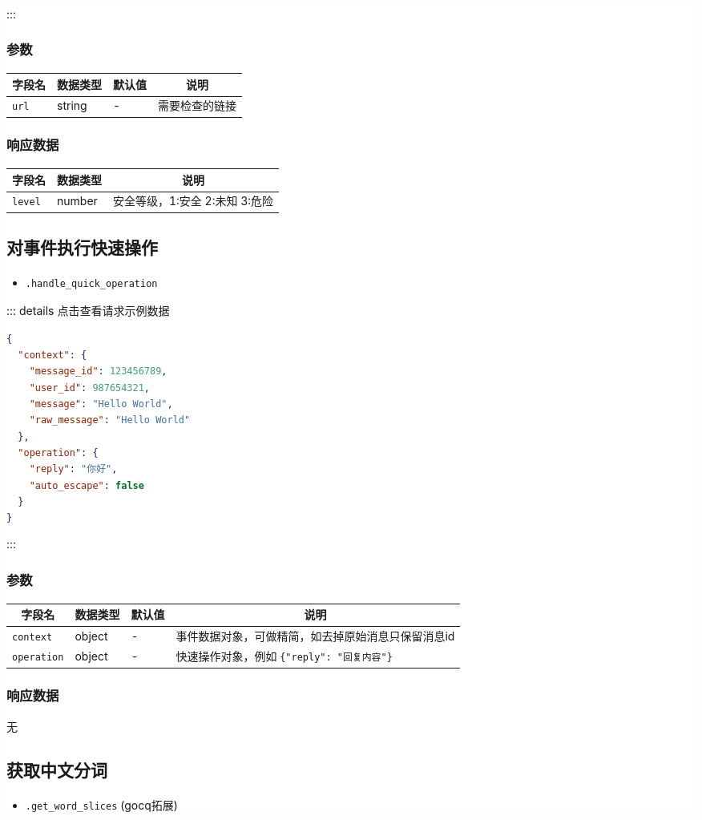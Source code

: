 :::

### 参数

| 字段名 | 数据类型 | 默认值 | 说明           |
| ------ | -------- | ------ | -------------- |
| `url`  | string   | -      | 需要检查的链接 |

### 响应数据

| 字段名  | 数据类型 | 说明                           |
| ------- | -------- | ------------------------------ |
| `level` | number   | 安全等级，1:安全 2:未知 3:危险 |

## 对事件执行快速操作

- `.handle_quick_operation`

::: details 点击查看请求示例数据

```json
{
  "context": {
    "message_id": 123456789,
    "user_id": 987654321,
    "message": "Hello World",
    "raw_message": "Hello World"
  },
  "operation": {
    "reply": "你好",
    "auto_escape": false
  }
}
```

:::

### 参数

| 字段名      | 数据类型 | 默认值 | 说明                                               |
| ----------- | -------- | ------ | -------------------------------------------------- |
| `context`   | object   | -      | 事件数据对象，可做精简，如去掉原始消息只保留消息id |
| `operation` | object   | -      | 快速操作对象，例如 `{"reply": "回复内容"}`         |

### 响应数据

无

## 获取中文分词

- `.get_word_slices` (gocq拓展)
